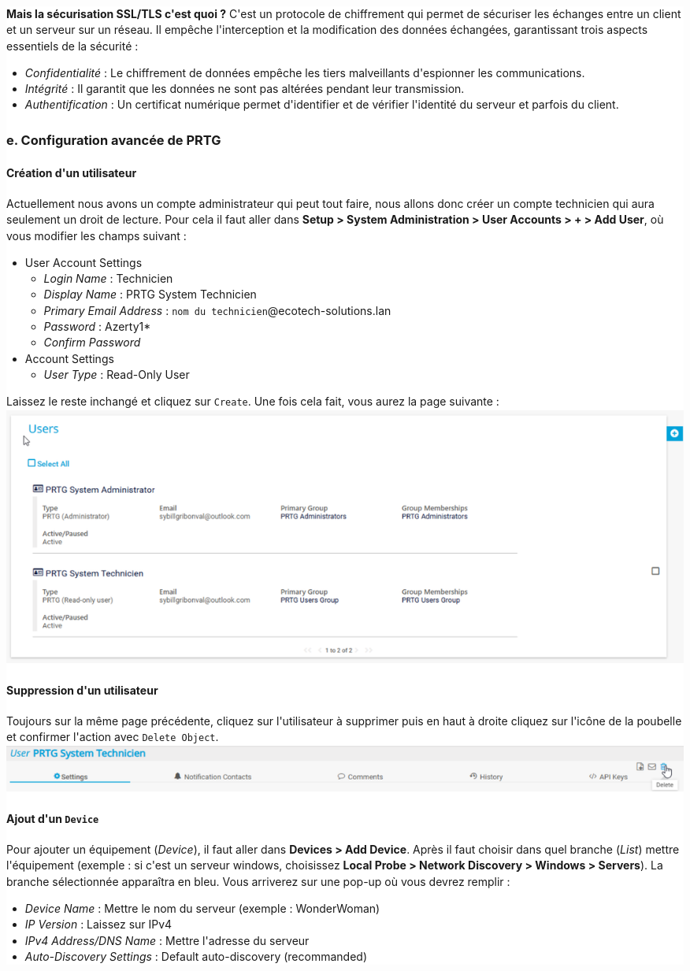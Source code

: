**Mais la sécurisation SSL/TLS c'est quoi ?** C'est un protocole de chiffrement qui permet de sécuriser les échanges entre un client et un serveur sur un réseau. Il empêche l'interception et la modification des données échangées, garantissant trois aspects essentiels de la sécurité :
- *Confidentialité* : Le chiffrement de données empêche les tiers malveillants d'espionner les communications.
- *Intégrité* : Il garantit que les données ne sont pas altérées pendant leur transmission.
- *Authentification* : Un certificat numérique permet d'identifier et de vérifier l'identité du serveur et parfois du client.
### e. Configuration avancée de PRTG
#### Création d'un utilisateur
Actuellement nous avons un compte administrateur qui peut tout faire, nous allons donc créer un compte technicien qui aura seulement un droit de lecture. Pour cela il faut aller dans **Setup > System Administration > User Accounts > + > Add User**, où vous modifier les champs suivant :
- User Account Settings
	- *Login Name* : Technicien
	- *Display Name* : PRTG System Technicien 
	- *Primary Email Address* : `nom du technicien`@ecotech-solutions.lan
	- *Password* : Azerty1*
	- *Confirm Password*
- Account Settings
	- *User Type* : Read-Only User

Laissez le reste inchangé et cliquez sur `Create`. Une fois cela fait, vous aurez la page suivante :
![9](https://github.com/WildCodeSchool/TSSR-BDX-0924-P3-G2/blob/8396a278d2131492fdee02dac4631d6f2da231c1/Ressources/Images/PRTG/PRTG09.png)
#### Suppression d'un utilisateur
Toujours sur la même page précédente, cliquez sur l'utilisateur à supprimer puis en haut à droite cliquez sur l'icône de la poubelle et confirmer l'action avec `Delete Object`.
![10](https://github.com/WildCodeSchool/TSSR-BDX-0924-P3-G2/blob/8396a278d2131492fdee02dac4631d6f2da231c1/Ressources/Images/PRTG/PRTG10.png)
#### Ajout d'un `Device`
Pour ajouter un équipement (*Device*), il faut aller dans **Devices > Add Device**. Après il faut choisir dans quel branche (*List*) mettre l'équipement (exemple : si c'est un serveur windows, choisissez **Local Probe > Network Discovery > Windows > Servers**). La branche sélectionnée apparaîtra en bleu.
Vous arriverez sur une pop-up où vous devrez remplir :
- *Device Name* : Mettre le nom du serveur (exemple : WonderWoman)
- *IP Version* : Laissez sur IPv4
- *IPv4 Address/DNS Name* : Mettre l'adresse du serveur
- *Auto-Discovery Settings* : Default auto-discovery (recommanded)

